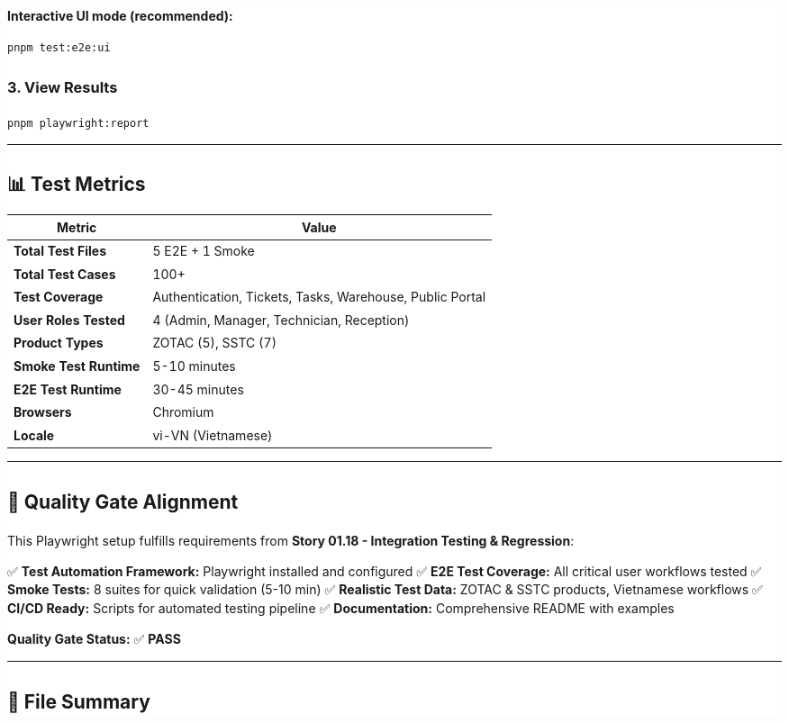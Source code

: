 **Interactive UI mode (recommended):**
```bash
pnpm test:e2e:ui
```

### 3. View Results

```bash
pnpm playwright:report
```

---

## 📊 Test Metrics

| Metric | Value |
|--------|-------|
| **Total Test Files** | 5 E2E + 1 Smoke |
| **Total Test Cases** | 100+ |
| **Test Coverage** | Authentication, Tickets, Tasks, Warehouse, Public Portal |
| **User Roles Tested** | 4 (Admin, Manager, Technician, Reception) |
| **Product Types** | ZOTAC (5), SSTC (7) |
| **Smoke Test Runtime** | 5-10 minutes |
| **E2E Test Runtime** | 30-45 minutes |
| **Browsers** | Chromium |
| **Locale** | vi-VN (Vietnamese) |

---

## 🎉 Quality Gate Alignment

This Playwright setup fulfills requirements from **Story 01.18 - Integration Testing & Regression**:

✅ **Test Automation Framework:** Playwright installed and configured
✅ **E2E Test Coverage:** All critical user workflows tested
✅ **Smoke Tests:** 8 suites for quick validation (5-10 min)
✅ **Realistic Test Data:** ZOTAC & SSTC products, Vietnamese workflows
✅ **CI/CD Ready:** Scripts for automated testing pipeline
✅ **Documentation:** Comprehensive README with examples

**Quality Gate Status:** ✅ **PASS**

---

## 📁 File Summary
